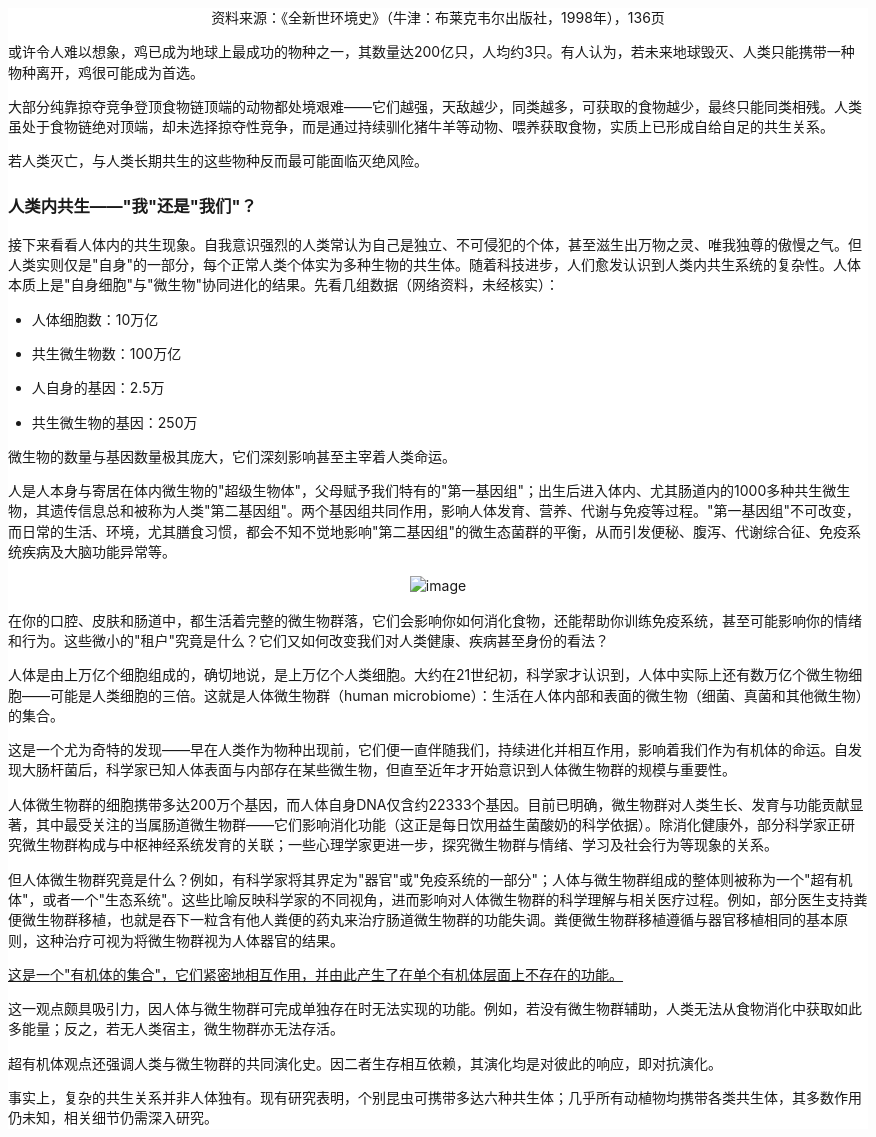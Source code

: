 <p align="center">资料来源：《全新世环境史》（牛津：布莱克韦尔出版社，1998年），136页</p>

或许令人难以想象，鸡已成为地球上最成功的物种之一，其数量达200亿只，人均约3只。有人认为，若未来地球毁灭、人类只能携带一种物种离开，鸡很可能成为首选。

大部分纯靠掠夺竞争登顶食物链顶端的动物都处境艰难——它们越强，天敌越少，同类越多，可获取的食物越少，最终只能同类相残。人类虽处于食物链绝对顶端，却未选择掠夺性竞争，而是通过持续驯化猪牛羊等动物、喂养获取食物，实质上已形成自给自足的共生关系。

若人类灭亡，与人类长期共生的这些物种反而最可能面临灭绝风险。

### 人类内共生——"我"还是"我们"？

接下来看看人体内的共生现象。自我意识强烈的人类常认为自己是独立、不可侵犯的个体，甚至滋生出万物之灵、唯我独尊的傲慢之气。但人类实则仅是"自身"的一部分，每个正常人类个体实为多种生物的共生体。随着科技进步，人们愈发认识到人类内共生系统的复杂性。人体本质上是"自身细胞"与"微生物"协同进化的结果。先看几组数据（网络资料，未经核实）：

- 人体细胞数：10万亿

- 共生微生物数：100万亿

- 人自身的基因：2.5万

- 共生微生物的基因：250万

微生物的数量与基因数量极其庞大，它们深刻影响甚至主宰着人类命运。

人是人本身与寄居在体内微生物的"超级生物体"，父母赋予我们特有的"第一基因组"；出生后进入体内、尤其肠道内的1000多种共生微生物，其遗传信息总和被称为人类"第二基因组"。两个基因组共同作用，影响人体发育、营养、代谢与免疫等过程。"第一基因组"不可改变，而日常的生活、环境，尤其膳食习惯，都会不知不觉地影响"第二基因组"的微生态菌群的平衡，从而引发便秘、腹泻、代谢综合征、免疫系统疾病及大脑功能异常等。

<p align="center"><img width="550" alt="image" src="https://github.com/user-attachments/assets/ff3b435e-c13c-48e4-b78f-fc38faeba491" />
</p>

在你的口腔、皮肤和肠道中，都生活着完整的微生物群落，它们会影响你如何消化食物，还能帮助你训练免疫系统，甚至可能影响你的情绪和行为。这些微小的"租户"究竟是什么？它们又如何改变我们对人类健康、疾病甚至身份的看法？

人体是由上万亿个细胞组成的，确切地说，是上万亿个人类细胞。大约在21世纪初，科学家才认识到，人体中实际上还有数万亿个微生物细胞——可能是人类细胞的三倍。这就是人体微生物群（human microbiome）：生活在人体内部和表面的微生物（细菌、真菌和其他微生物）的集合。

这是一个尤为奇特的发现——早在人类作为物种出现前，它们便一直伴随我们，持续进化并相互作用，影响着我们作为有机体的命运。自发现大肠杆菌后，科学家已知人体表面与内部存在某些微生物，但直至近年才开始意识到人体微生物群的规模与重要性。

人体微生物群的细胞携带多达200万个基因，而人体自身DNA仅含约22333个基因。目前已明确，微生物群对人类生长、发育与功能贡献显著，其中最受关注的当属肠道微生物群——它们影响消化功能（这正是每日饮用益生菌酸奶的科学依据）。除消化健康外，部分科学家正研究微生物群构成与中枢神经系统发育的关联；一些心理学家更进一步，探究微生物群与情绪、学习及社会行为等现象的关系。

但人体微生物群究竟是什么？例如，有科学家将其界定为"器官"或"免疫系统的一部分"；人体与微生物群组成的整体则被称为一个"超有机体"，或者一个"生态系统"。这些比喻反映科学家的不同视角，进而影响对人体微生物群的科学理解与相关医疗过程。例如，部分医生支持粪便微生物群移植，也就是吞下一粒含有他人粪便的药丸来治疗肠道微生物群的功能失调。粪便微生物群移植遵循与器官移植相同的基本原则，这种治疗可视为将微生物群视为人体器官的结果。

[这是一个"有机体的集合"，它们紧密地相互作用，并由此产生了在单个有机体层面上不存在的功能。]()

这一观点颇具吸引力，因人体与微生物群可完成单独存在时无法实现的功能。例如，若没有微生物群辅助，人类无法从食物消化中获取如此多能量；反之，若无人类宿主，微生物群亦无法存活。

超有机体观点还强调人类与微生物群的共同演化史。因二者生存相互依赖，其演化均是对彼此的响应，即对抗演化。

事实上，复杂的共生关系并非人体独有。现有研究表明，个别昆虫可携带多达六种共生体；几乎所有动植物均携带各类共生体，其多数作用仍未知，相关细节仍需深入研究。